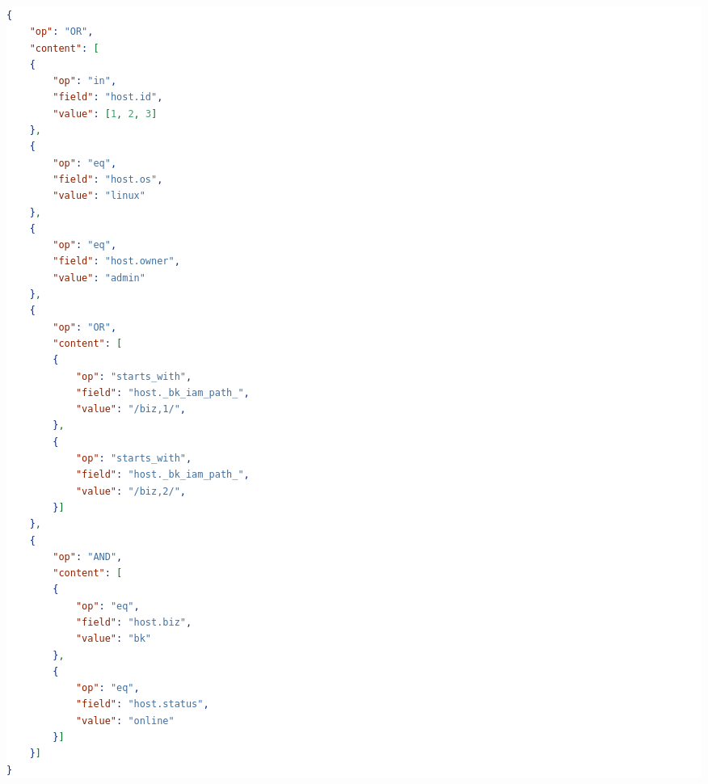 


```json
{
    "op": "OR",
    "content": [
    {
        "op": "in",
        "field": "host.id",
        "value": [1, 2, 3]
    },
    {
        "op": "eq",
        "field": "host.os",
        "value": "linux"
    },
    {
        "op": "eq",
        "field": "host.owner",
        "value": "admin"
    },
    {
        "op": "OR",
        "content": [
        {
            "op": "starts_with",
            "field": "host._bk_iam_path_",
            "value": "/biz,1/",
        },
        {
            "op": "starts_with",
            "field": "host._bk_iam_path_",
            "value": "/biz,2/",
        }]
    },
    {
        "op": "AND",
        "content": [
        {
            "op": "eq",
            "field": "host.biz",
            "value": "bk"
        },
        {
            "op": "eq",
            "field": "host.status",
            "value": "online"
        }]
    }]
}
```
